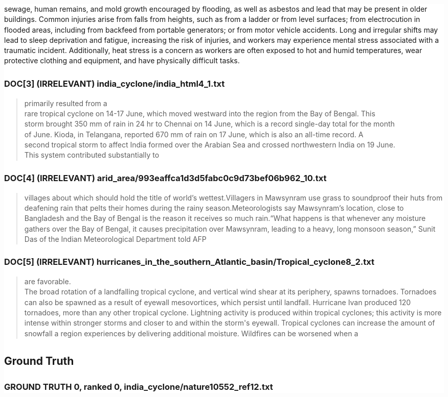 sewage, human remains, and mold growth encouraged by flooding, as well as asbestos and lead that may be present in older buildings. Common injuries arise from falls from heights, such as from a ladder or from level surfaces; from electrocution in flooded areas, including from backfeed from portable generators; or from motor vehicle accidents. Long and irregular shifts may lead to sleep deprivation and fatigue, increasing the risk of injuries, and workers may experience mental stress associated with a traumatic incident. Additionally, heat stress is a concern as workers are often exposed to hot and humid temperatures, wear protective clothing and equipment, and have physically difficult tasks.

### DOC[3] (IRRELEVANT) india_cyclone/india_html4_1.txt
> primarily resulted from a <br>rare tropical cyclone on 14-17 June, which moved westward into the region from the Bay of Bengal. This <br>storm brought 350 mm of rain in 24 hr to Chennai on 14 June, which is a record single-day total for the month <br>of June. Kioda, in Telangana, reported 670 mm of rain on 17 June, which is also an all-time record. A <br>second tropical storm to affect India formed over the Arabian Sea and crossed northwestern India on 19 June. <br>This system contributed substantially to

### DOC[4] (IRRELEVANT) arid_area/993eaffca1d3d5fabc0c9d73bef06b962_10.txt
> villages about which should hold the title of world’s wettest.Villagers in Mawsynram use grass to soundproof their huts from deafening rain that pelts their homes during the rainy season.Meteorologists say Mawsynram’s location, close to Bangladesh and the Bay of Bengal is the reason it receives so much rain.“What happens is that whenever any moisture gathers over the Bay of Bengal, it causes precipitation over Mawsynram, leading to a heavy, long monsoon season,” Sunit Das of the Indian Meteorological Department told AFP

### DOC[5] (IRRELEVANT) hurricanes_in_the_southern_Atlantic_basin/Tropical_cyclone8_2.txt
> are favorable.<br>The broad rotation of a landfalling tropical cyclone, and vertical wind shear at its periphery, spawns tornadoes. Tornadoes can also be spawned as a result of eyewall mesovortices, which persist until landfall. Hurricane Ivan produced 120 tornadoes, more than any other tropical cyclone. Lightning activity is produced within tropical cyclones; this activity is more intense within stronger storms and closer to and within the storm's eyewall. Tropical cyclones can increase the amount of snowfall a region experiences by delivering additional moisture. Wildfires can be worsened when a


## Ground Truth

### GROUND TRUTH 0, ranked 0, india_cyclone/nature10552_ref12.txt